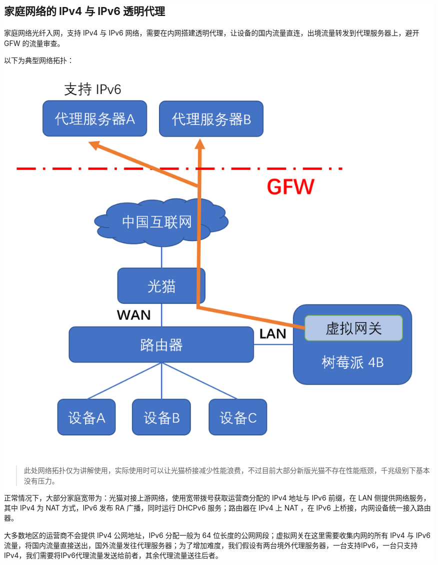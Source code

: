 ## 家庭网络的 IPv4 与 IPv6 透明代理

家庭网络光纤入网，支持 IPv4 与 IPv6 网络，需要在内网搭建透明代理，让设备的国内流量直连，出境流量转发到代理服务器上，避开 GFW 的流量审查。

以下为典型网络拓扑：

![Network](./img/example_2.png)

> 此处网络拓扑仅为讲解使用，实际使用时可以让光猫桥接减少性能浪费，不过目前大部分新版光猫不存在性能瓶颈，千兆级别下基本没有压力。

正常情况下，大部分家庭宽带为：光猫对接上游网络，使用宽带拨号获取运营商分配的 IPv4 地址与 IPv6 前缀，在 LAN 侧提供网络服务，其中 IPv4 为 NAT 方式，IPv6 发布 RA 广播，同时运行 DHCPv6 服务；路由器在 IPv4 上 NAT ，在 IPv6 上桥接，内网设备统一接入路由器。

大多数地区的运营商不会提供 IPv4 公网地址，IPv6 分配一般为 64 位长度的公网网段；虚拟网关在这里需要收集内网的所有 IPv4 与 IPv6 流量，将国内流量直接送出，国外流量发往代理服务器；为了增加难度，我们假设有两台境外代理服务器，一台支持IPv6，一台只支持IPv4，我们需要将IPv6代理流量发送给前者，其余代理流量送往后者。
